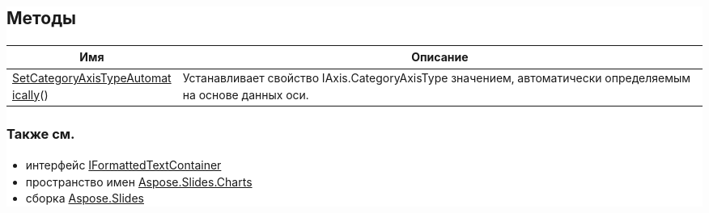## Методы

| Имя | Описание |
| --- | --- |
| [SetCategoryAxisTypeAutomatically](../../aspose.slides.charts/iaxis/setcategoryaxistypeautomatically)() | Устанавливает свойство IAxis.CategoryAxisType значением, автоматически определяемым на основе данных оси. |

### Также см.
* интерфейс [IFormattedTextContainer](../iformattedtextcontainer)
* пространство имен [Aspose.Slides.Charts](../../aspose.slides.charts)
* сборка [Aspose.Slides](../../)

